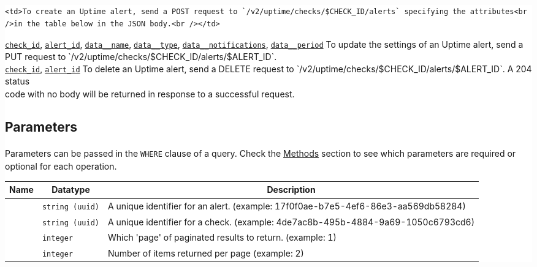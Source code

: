     <td>To create an Uptime alert, send a POST request to `/v2/uptime/checks/$CHECK_ID/alerts` specifying the attributes<br />in the table below in the JSON body.<br /></td>
</tr>
<tr>
    <td><a href="#uptime_update_alert"><CopyableCode code="uptime_update_alert" /></a></td>
    <td><CopyableCode code="replace" /></td>
    <td><a href="#parameter-check_id"><code>check_id</code></a>, <a href="#parameter-alert_id"><code>alert_id</code></a>, <a href="#parameter-data__name"><code>data__name</code></a>, <a href="#parameter-data__type"><code>data__type</code></a>, <a href="#parameter-data__notifications"><code>data__notifications</code></a>, <a href="#parameter-data__period"><code>data__period</code></a></td>
    <td></td>
    <td>To update the settings of an Uptime alert, send a PUT request to `/v2/uptime/checks/$CHECK_ID/alerts/$ALERT_ID`.<br /></td>
</tr>
<tr>
    <td><a href="#uptime_delete_alert"><CopyableCode code="uptime_delete_alert" /></a></td>
    <td><CopyableCode code="delete" /></td>
    <td><a href="#parameter-check_id"><code>check_id</code></a>, <a href="#parameter-alert_id"><code>alert_id</code></a></td>
    <td></td>
    <td>To delete an Uptime alert, send a DELETE request to `/v2/uptime/checks/$CHECK_ID/alerts/$ALERT_ID`. A 204 status<br />code with no body will be returned in response to a successful request.<br /></td>
</tr>
</tbody>
</table>

## Parameters

Parameters can be passed in the `WHERE` clause of a query. Check the [Methods](#methods) section to see which parameters are required or optional for each operation.

<table>
<thead>
    <tr>
    <th>Name</th>
    <th>Datatype</th>
    <th>Description</th>
    </tr>
</thead>
<tbody>
<tr id="parameter-alert_id">
    <td><CopyableCode code="alert_id" /></td>
    <td><code>string (uuid)</code></td>
    <td>A unique identifier for an alert. (example: 17f0f0ae-b7e5-4ef6-86e3-aa569db58284)</td>
</tr>
<tr id="parameter-check_id">
    <td><CopyableCode code="check_id" /></td>
    <td><code>string (uuid)</code></td>
    <td>A unique identifier for a check. (example: 4de7ac8b-495b-4884-9a69-1050c6793cd6)</td>
</tr>
<tr id="parameter-page">
    <td><CopyableCode code="page" /></td>
    <td><code>integer</code></td>
    <td>Which 'page' of paginated results to return. (example: 1)</td>
</tr>
<tr id="parameter-per_page">
    <td><CopyableCode code="per_page" /></td>
    <td><code>integer</code></td>
    <td>Number of items returned per page (example: 2)</td>
</tr>
</tbody>
</table>
